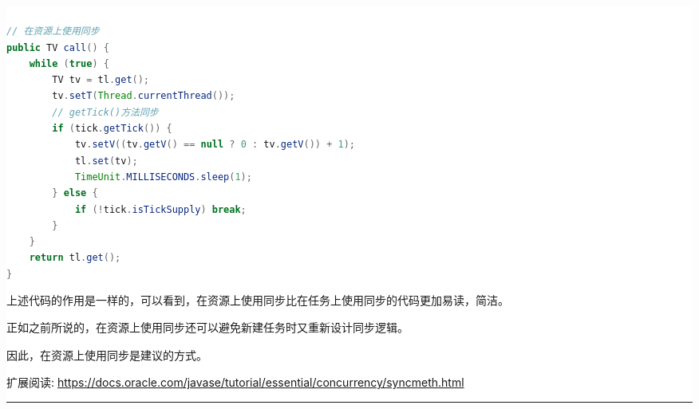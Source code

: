 ```java

// 在资源上使用同步
public TV call() {
    while (true) {
        TV tv = tl.get();
        tv.setT(Thread.currentThread());
        // getTick()方法同步
        if (tick.getTick()) {
            tv.setV((tv.getV() == null ? 0 : tv.getV()) + 1);
            tl.set(tv);
            TimeUnit.MILLISECONDS.sleep(1);
        } else {
            if (!tick.isTickSupply) break;
        }
    }
    return tl.get();
}
```

上述代码的作用是一样的，可以看到，在资源上使用同步比在任务上使用同步的代码更加易读，简洁。

正如之前所说的，在资源上使用同步还可以避免新建任务时又重新设计同步逻辑。

因此，在资源上使用同步是建议的方式。

扩展阅读: https://docs.oracle.com/javase/tutorial/essential/concurrency/syncmeth.html

---

